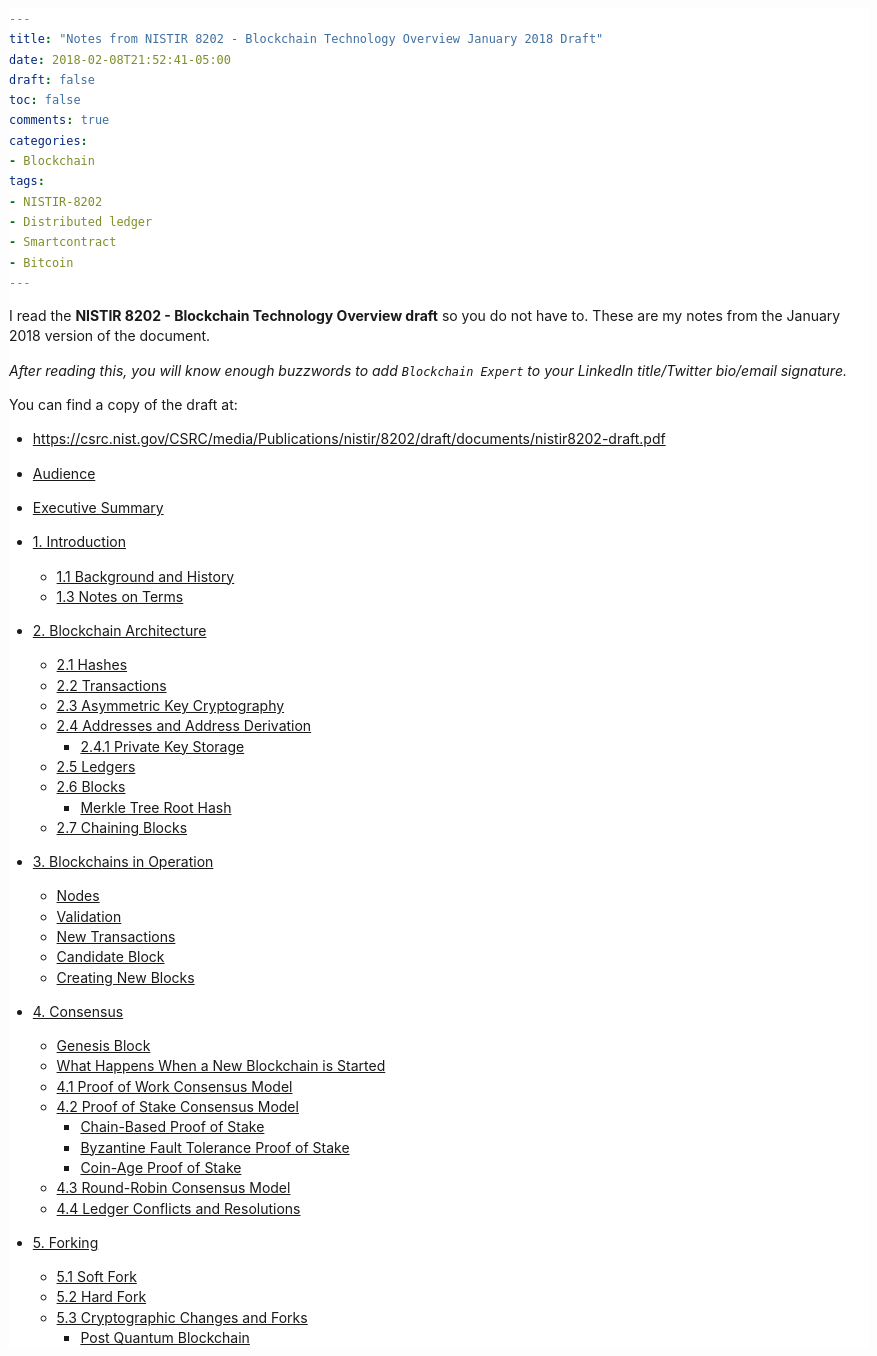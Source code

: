 ```yaml
---
title: "Notes from NISTIR 8202 - Blockchain Technology Overview January 2018 Draft"
date: 2018-02-08T21:52:41-05:00
draft: false
toc: false
comments: true
categories:
- Blockchain
tags:
- NISTIR-8202
- Distributed ledger
- Smartcontract
- Bitcoin
---
```


I read the **NISTIR 8202 - Blockchain Technology Overview draft** so you do not have to. These are my notes from the January 2018 version of the document.

*After reading this, you will know enough buzzwords to add `Blockchain Expert` to your LinkedIn title/Twitter bio/email signature.*

You can find a copy of the draft at:

- https://csrc.nist.gov/CSRC/media/Publications/nistir/8202/draft/documents/nistir8202-draft.pdf





- [Audience](#audience)
- [Executive Summary](#executive-summary)
- [1. Introduction](#1-introduction)
    - [1.1 Background and History](#11-background-and-history)
    - [1.3 Notes on Terms](#13-notes-on-terms)
- [2. Blockchain Architecture](#2-blockchain-architecture)
    - [2.1 Hashes](#21-hashes)
    - [2.2 Transactions](#22-transactions)
    - [2.3 Asymmetric Key Cryptography](#23-asymmetric-key-cryptography)
    - [2.4 Addresses and Address Derivation](#24-addresses-and-address-derivation)
        - [2.4.1 Private Key Storage](#241-private-key-storage)
    - [2.5 Ledgers](#25-ledgers)
    - [2.6 Blocks](#26-blocks)
        - [Merkle Tree Root Hash](#merkle-tree-root-hash)
    - [2.7 Chaining Blocks](#27-chaining-blocks)
- [3. Blockchains in Operation](#3-blockchains-in-operation)
    - [Nodes](#nodes)
    - [Validation](#validation)
    - [New Transactions](#new-transactions)
    - [Candidate Block](#candidate-block)
    - [Creating New Blocks](#creating-new-blocks)
- [4. Consensus](#4-consensus)
    - [Genesis Block](#genesis-block)
    - [What Happens When a New Blockchain is Started](#what-happens-when-a-new-blockchain-is-started)
    - [4.1 Proof of Work Consensus Model](#41-proof-of-work-consensus-model)
    - [4.2 Proof of Stake Consensus Model](#42-proof-of-stake-consensus-model)
        - [Chain-Based Proof of Stake](#chain-based-proof-of-stake)
        - [Byzantine Fault Tolerance Proof of Stake](#byzantine-fault-tolerance-proof-of-stake)
        - [Coin-Age Proof of Stake](#coin-age-proof-of-stake)
    - [4.3 Round-Robin Consensus Model](#43-round-robin-consensus-model)
    - [4.4 Ledger Conflicts and Resolutions](#44-ledger-conflicts-and-resolutions)
- [5. Forking](#5-forking)
    - [5.1 Soft Fork](#51-soft-fork)
    - [5.2 Hard Fork](#52-hard-fork)
    - [5.3 Cryptographic Changes and Forks](#53-cryptographic-changes-and-forks)
        - [Post Quantum Blockchain](#post-quantum-blockchain)